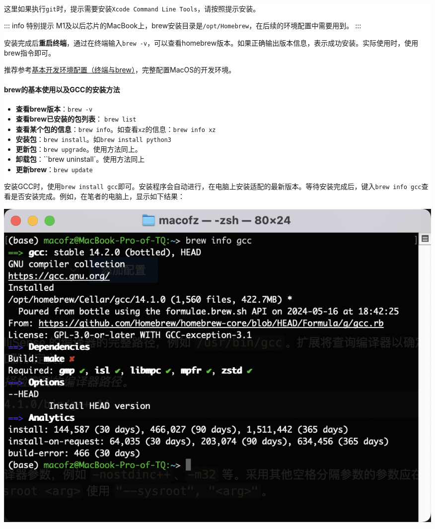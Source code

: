 这里如果执行`git`时，提示需要安装`Xcode Command Line Tools`，请按照提示安装。

::: info 特别提示
M1及以后芯片的MacBook上，brew安装目录是`/opt/Homebrew`，在后续的环境配置中需要用到。
:::

安装完成后**重启终端**，通过在终端输入`brew -v`，可以查看homebrew版本。如果正确输出版本信息，表示成功安装。实际使用时，使用brew指令即可。

推荐参考[基本开发环境配置（终端与brew）](https://macguide.leavelet.io/Advanced/developmentEnvFromScratch.html)，完整配置MacOS的开发环境。


#### brew的基本使用以及GCC的安装方法

- **查看brew版本**：`brew -v`
- **查看brew已安装的包列表**： `brew list`
- **查看某个包的信息**：`brew info`。如查看`xz`的信息：`brew info xz`
- **安装包**：`brew install`。如`brew install python3`
- **更新包**：`brew upgrade`。使用方法同上。
- **卸载包**：``brew uninstall`。使用方法同上
- **更新brew**：`brew update`

安装GCC时，使用`brew install gcc`即可。安装程序会自动进行，在电脑上安装适配的最新版本。等待安装完成后，键入`brew info gcc`查看是否安装完成。例如，在笔者的电脑上，显示如下结果：

![gccinfo](/assets/basic/05-drive-your-computer-1/gccinfo.png)
